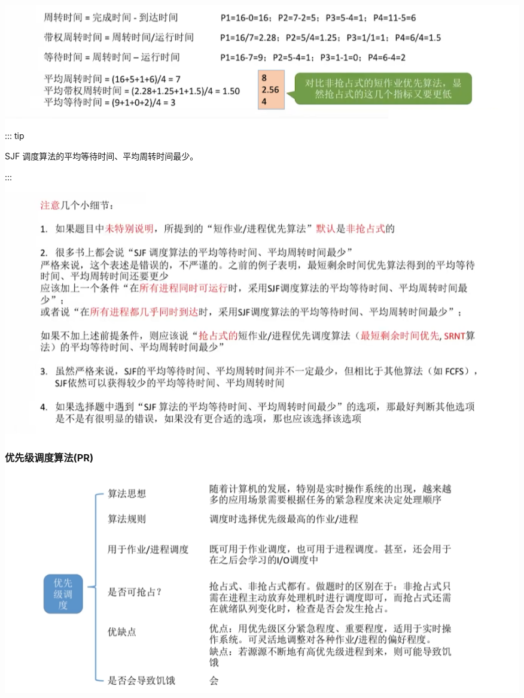 ![](./assets/101.png)

::: tip

SJF 调度算法的平均等待时间、平均周转时间最少。

:::

![](./assets/102.png)

### 优先级调度算法(PR)

![](./assets/113.png)
